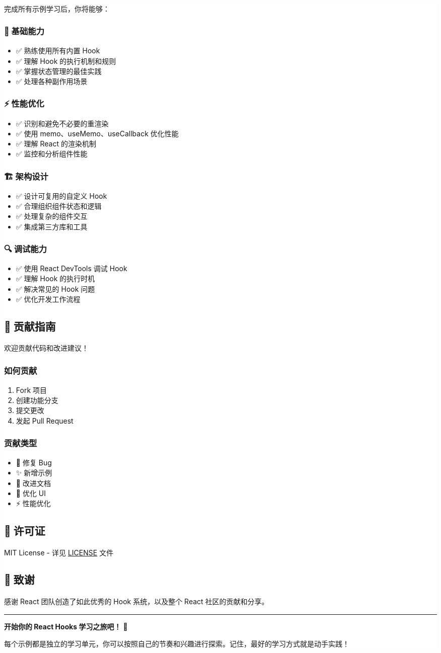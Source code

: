完成所有示例学习后，你将能够：

### 🎯 基础能力
- ✅ 熟练使用所有内置 Hook
- ✅ 理解 Hook 的执行机制和规则
- ✅ 掌握状态管理的最佳实践
- ✅ 处理各种副作用场景

### ⚡ 性能优化
- ✅ 识别和避免不必要的重渲染
- ✅ 使用 memo、useMemo、useCallback 优化性能
- ✅ 理解 React 的渲染机制
- ✅ 监控和分析组件性能

### 🏗️ 架构设计
- ✅ 设计可复用的自定义 Hook
- ✅ 合理组织组件状态和逻辑
- ✅ 处理复杂的组件交互
- ✅ 集成第三方库和工具

### 🔍 调试能力
- ✅ 使用 React DevTools 调试 Hook
- ✅ 理解 Hook 的执行时机
- ✅ 解决常见的 Hook 问题
- ✅ 优化开发工作流程

## 🤝 贡献指南

欢迎贡献代码和改进建议！

### 如何贡献
1. Fork 项目
2. 创建功能分支
3. 提交更改
4. 发起 Pull Request

### 贡献类型
- 🐛 修复 Bug
- ✨ 新增示例
- 📝 改进文档
- 🎨 优化 UI
- ⚡ 性能优化

## 📄 许可证

MIT License - 详见 [LICENSE](../../LICENSE) 文件

## 🙏 致谢

感谢 React 团队创造了如此优秀的 Hook 系统，以及整个 React 社区的贡献和分享。

---

**开始你的 React Hooks 学习之旅吧！** 🚀

每个示例都是独立的学习单元，你可以按照自己的节奏和兴趣进行探索。记住，最好的学习方式就是动手实践！
